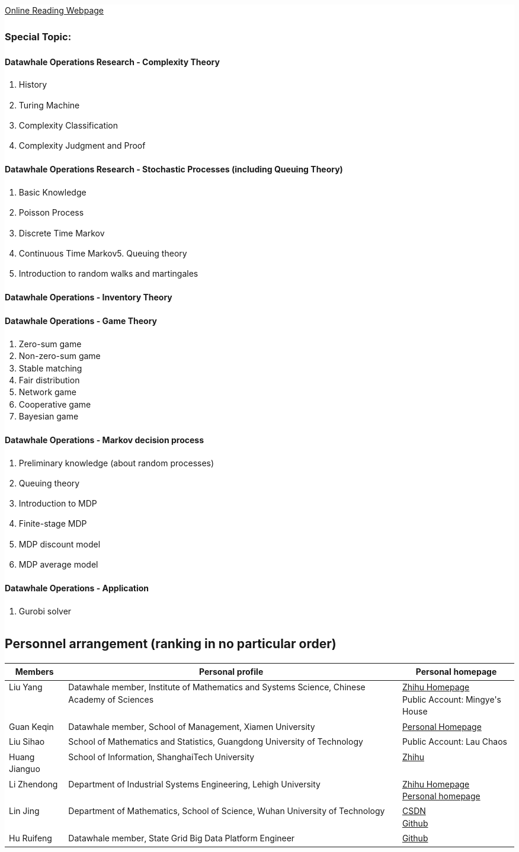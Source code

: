 [Online Reading Webpage](https://liu-yang-maker.github.io/matrix-analysis/)

### Special Topic:

#### Datawhale Operations Research - Complexity Theory

1. History

2. Turing Machine

3. Complexity Classification

4. Complexity Judgment and Proof

#### Datawhale Operations Research - Stochastic Processes (including Queuing Theory)

1. Basic Knowledge

2. Poisson Process

3. Discrete Time Markov

4. Continuous Time Markov5. Queuing theory
6. Introduction to random walks and martingales

#### Datawhale Operations - Inventory Theory

#### Datawhale Operations - Game Theory

1. Zero-sum game
2. Non-zero-sum game
3. Stable matching
4. Fair distribution
5. Network game
6. Cooperative game
7. Bayesian game

#### Datawhale Operations - Markov decision process

1. Preliminary knowledge (about random processes)

2. Queuing theory
3. Introduction to MDP
4. Finite-stage MDP
5. MDP discount model
6. MDP average model

#### Datawhale Operations - Application

1. Gurobi solver

## Personnel arrangement (ranking in no particular order)

| Members | Personal profile | Personal homepage |
| ------ | --------------------------------------------- | ------------------------------------------------------------ |
| Liu Yang | Datawhale member, Institute of Mathematics and Systems Science, Chinese Academy of Sciences | [Zhihu Homepage](https://www.zhihu.com/people/ming-ren-19-34)<br />Public Account: Mingye's House |
| Guan Keqin | Datawhale member, School of Management, Xiamen University | [Personal Homepage](https://www.yangsuoly.com/) |
| Liu Sihao | School of Mathematics and Statistics, Guangdong University of Technology | Public Account: Lau Chaos |
| Huang Jianguo | School of Information, ShanghaiTech University | [Zhihu](https://www.zhihu.com/people/ding-jian-cai-niao-91) |
| Li Zhendong | Department of Industrial Systems Engineering, Lehigh University | [Zhihu Homepage](https://www.zhihu.com/people/li-zhen-dong-50-19) <br />[Personal homepage](https://coral.ise.lehigh.edu/zhl923/) |
| Lin Jing | Department of Mathematics, School of Science, Wuhan University of Technology | [CSDN](https://blog.csdn.net/linjing_zyq)<br />[Github](https://github.com/linjing-lab) |
| Hu Ruifeng | Datawhale member, State Grid Big Data Platform Engineer | [Github](https://github.com/Relph1119) |
